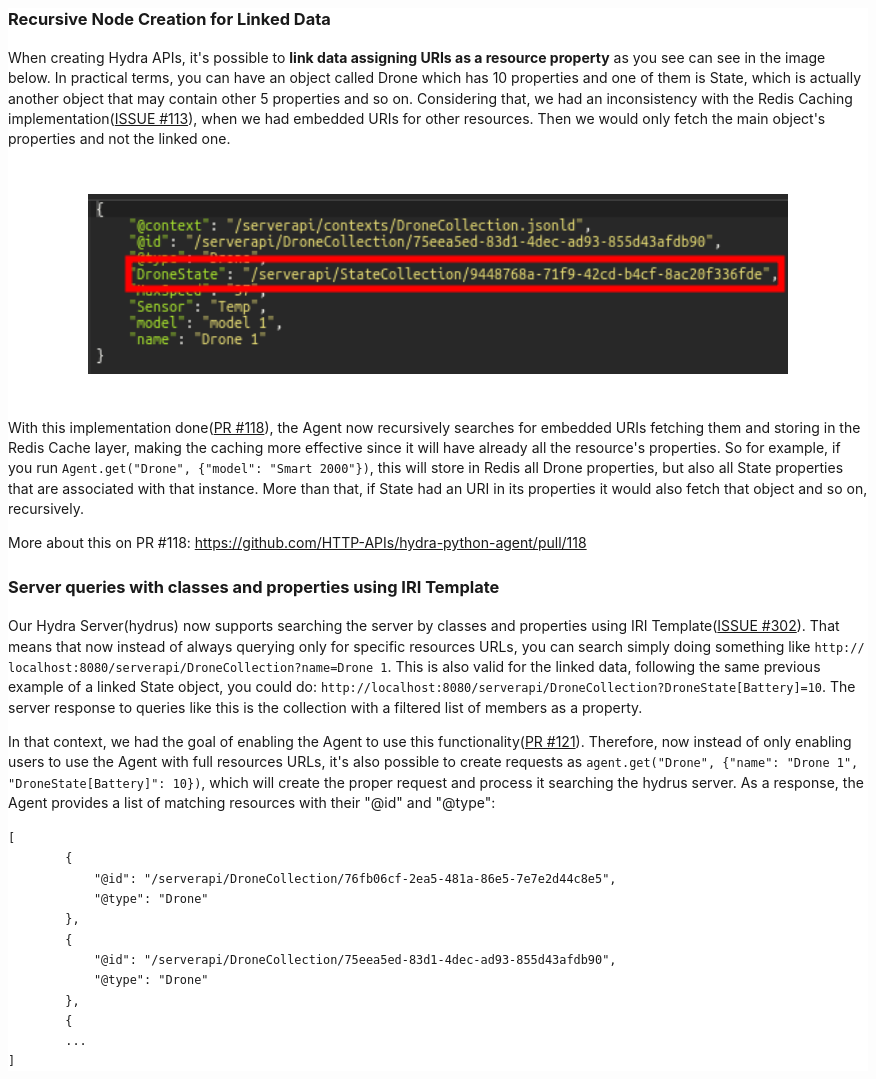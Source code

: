 
### Recursive Node Creation for Linked Data
When creating Hydra APIs, it's possible to **link data assigning URIs as a resource property** as you see can see in the image below. In practical terms, you can have an object called Drone which has 10 properties and one of them is State, which is actually another object that may contain other 5 properties and so on. Considering that, we had an inconsistency with the Redis Caching implementation([ISSUE #113](https://github.com/HTTP-APIs/hydra-python-agent/issues/113)), when we had embedded URIs for other resources. Then we would only fetch the main object's properties and not the linked one.

<div style="height: 30px"></div>
<img src="/static/assets/img/blog/2019-07-20-hydra-smart-agent-in-action/embedded_resource.png" alt="agent-structure" style="display: block; margin-left: auto; margin-right: auto; width: 700px; max-width: 100%;">
<div style="height: 30px"></div>

With this implementation done([PR #118](https://github.com/HTTP-APIs/hydra-python-agent/pull/118)), the Agent now recursively searches for embedded URIs fetching them and storing in the Redis Cache layer, making the caching more effective since it will have already all the resource's properties. So for example, if you run ```Agent.get("Drone", {"model": "Smart 2000"})```, this will store in Redis all Drone properties, but also all State properties that are associated with that instance. More than that, if State had an URI in its properties it would also fetch that object and so on, recursively.

More about this on PR #118: https://github.com/HTTP-APIs/hydra-python-agent/pull/118

### Server queries with classes and properties using IRI Template
Our Hydra Server(hydrus) now supports searching the server by classes and properties using IRI Template([ISSUE #302](https://github.com/HTTP-APIs/hydrus/issues/302)). That means that now instead of always querying only for specific resources URLs, you can search simply doing something like ```http://localhost:8080/serverapi/DroneCollection?name=Drone 1```. This is also valid for the linked data, following the same previous example of a linked State object, you could do: ```http://localhost:8080/serverapi/DroneCollection?DroneState[Battery]=10```. The server response to queries like this is the collection with a filtered list of members as a property.

In that context, we had the goal of enabling the Agent to use this functionality([PR #121](https://github.com/HTTP-APIs/hydra-python-agent/pull/121)). Therefore, now instead of only enabling users to use the Agent with full resources URLs, it's also possible to create requests as ```agent.get("Drone", {"name": "Drone 1", "DroneState[Battery]": 10})```, which will create the proper request and process it searching the hydrus server. As a response, the Agent provides a list of matching resources with their "@id" and "@type":

```
[
        {
            "@id": "/serverapi/DroneCollection/76fb06cf-2ea5-481a-86e5-7e7e2d44c8e5",
            "@type": "Drone"
        },
        {
            "@id": "/serverapi/DroneCollection/75eea5ed-83d1-4dec-ad93-855d43afdb90",
            "@type": "Drone"
        },
        {
        ...
]
```
